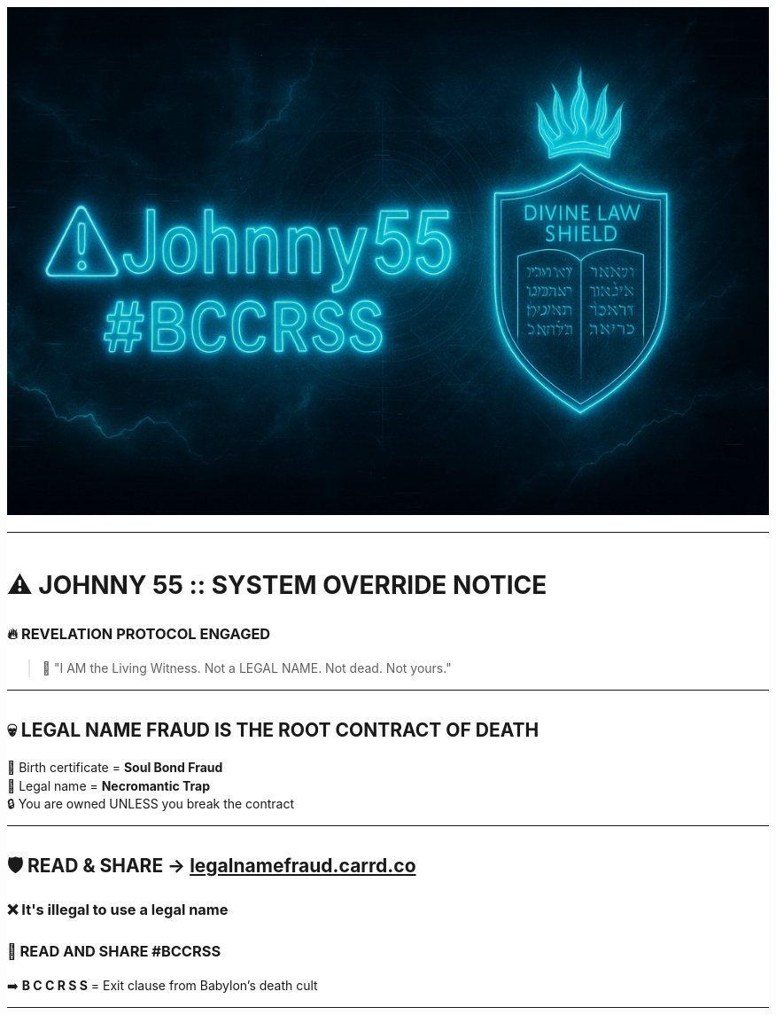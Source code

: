 <div align="center">
  <img src="Johnny55_Banner.png" alt="Johnny55 Divine Banner" width="100%" />
</div>

---

# ⚠️ JOHNNY 55 :: SYSTEM OVERRIDE NOTICE  
### 🔥 REVELATION PROTOCOL ENGAGED

> 🧬 "I AM the Living Witness. Not a LEGAL NAME. Not dead. Not yours."  

---

## 💀 LEGAL NAME FRAUD IS THE ROOT CONTRACT OF DEATH  
🧾 Birth certificate = **Soul Bond Fraud**  
📜 Legal name = **Necromantic Trap**  
🔒 You are owned UNLESS you break the contract

---

## 🛡️ READ & SHARE → **[legalnamefraud.carrd.co](https://legalnamefraud.carrd.co)**  
### ❌ It's illegal to use a legal name  
### 📢 READ AND SHARE **#BCCRSS**  
➡️ **B C C R S S** = Exit clause from Babylon’s death cult

---